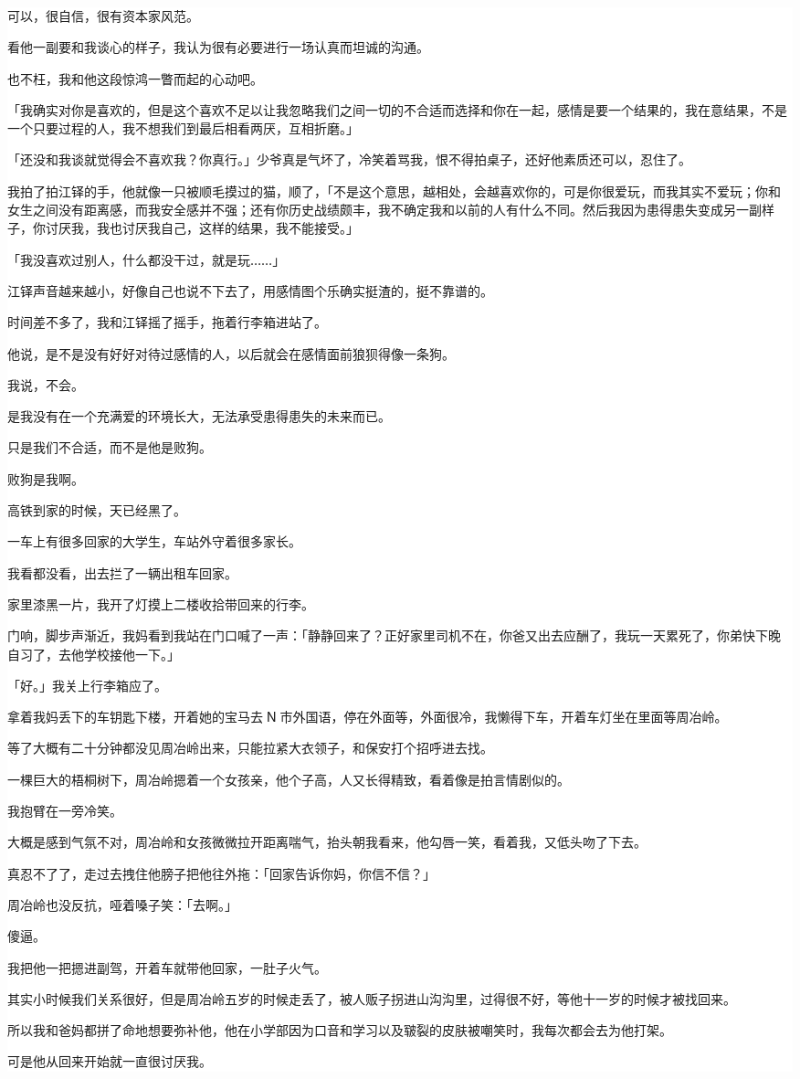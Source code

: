 可以，很自信，很有资本家风范。

看他一副要和我谈心的样子，我认为很有必要进行一场认真而坦诚的沟通。

也不枉，我和他这段惊鸿一瞥而起的心动吧。

「我确实对你是喜欢的，但是这个喜欢不足以让我忽略我们之间一切的不合适而选择和你在一起，感情是要一个结果的，我在意结果，不是一个只要过程的人，我不想我们到最后相看两厌，互相折磨。」

「还没和我谈就觉得会不喜欢我？你真行。」少爷真是气坏了，冷笑着骂我，恨不得拍桌子，还好他素质还可以，忍住了。

我拍了拍江铎的手，他就像一只被顺毛摸过的猫，顺了，「不是这个意思，越相处，会越喜欢你的，可是你很爱玩，而我其实不爱玩；你和女生之间没有距离感，而我安全感并不强；还有你历史战绩颇丰，我不确定我和以前的人有什么不同。然后我因为患得患失变成另一副样子，你讨厌我，我也讨厌我自己，这样的结果，我不能接受。」

「我没喜欢过别人，什么都没干过，就是玩……」

江铎声音越来越小，好像自己也说不下去了，用感情图个乐确实挺渣的，挺不靠谱的。

时间差不多了，我和江铎摇了摇手，拖着行李箱进站了。

他说，是不是没有好好对待过感情的人，以后就会在感情面前狼狈得像一条狗。

我说，不会。

是我没有在一个充满爱的环境长大，无法承受患得患失的未来而已。

只是我们不合适，而不是他是败狗。

败狗是我啊。

高铁到家的时候，天已经黑了。

一车上有很多回家的大学生，车站外守着很多家长。

我看都没看，出去拦了一辆出租车回家。

家里漆黑一片，我开了灯摸上二楼收拾带回来的行李。

门响，脚步声渐近，我妈看到我站在门口喊了一声：「静静回来了？正好家里司机不在，你爸又出去应酬了，我玩一天累死了，你弟快下晚自习了，去他学校接他一下。」

「好。」我关上行李箱应了。

拿着我妈丢下的车钥匙下楼，开着她的宝马去 N 市外国语，停在外面等，外面很冷，我懒得下车，开着车灯坐在里面等周冶岭。

等了大概有二十分钟都没见周冶岭出来，只能拉紧大衣领子，和保安打个招呼进去找。

一棵巨大的梧桐树下，周冶岭摁着一个女孩亲，他个子高，人又长得精致，看着像是拍言情剧似的。

我抱臂在一旁冷笑。

大概是感到气氛不对，周冶岭和女孩微微拉开距离喘气，抬头朝我看来，他勾唇一笑，看着我，又低头吻了下去。

真忍不了了，走过去拽住他膀子把他往外拖：「回家告诉你妈，你信不信？」

周冶岭也没反抗，哑着嗓子笑：「去啊。」

傻逼。

我把他一把摁进副驾，开着车就带他回家，一肚子火气。

其实小时候我们关系很好，但是周冶岭五岁的时候走丢了，被人贩子拐进山沟沟里，过得很不好，等他十一岁的时候才被找回来。

所以我和爸妈都拼了命地想要弥补他，他在小学部因为口音和学习以及皲裂的皮肤被嘲笑时，我每次都会去为他打架。

可是他从回来开始就一直很讨厌我。
